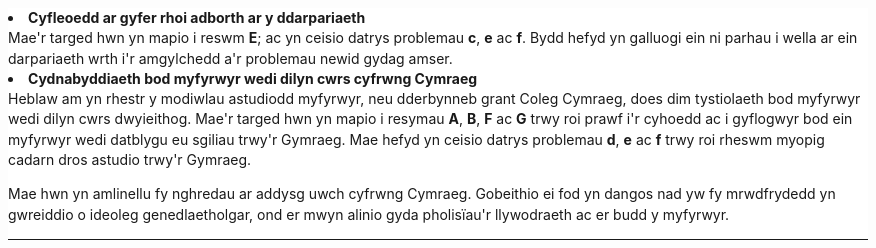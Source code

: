   <li><b>Cyfleoedd ar gyfer rhoi adborth ar y ddarpariaeth</b><br>
  Mae'r targed hwn yn mapio i reswm <b>E</b>; ac yn ceisio datrys problemau
  <b>c</b>, <b>e</b> ac <b>f</b>. Bydd hefyd yn galluogi ein ni parhau i wella
  ar ein darpariaeth wrth i'r amgylchedd a'r problemau newid gydag amser.</li>
  <li><b>Cydnabyddiaeth bod myfyrwyr wedi dilyn cwrs cyfrwng Cymraeg</b><br>
  Heblaw am yn rhestr y modiwlau astudiodd myfyrwyr, neu dderbynneb grant Coleg
  Cymraeg, does dim tystiolaeth bod myfyrwyr wedi dilyn cwrs dwyieithog. Mae'r
  targed hwn yn mapio i resymau <b>A</b>, <b>B</b>, <b>F</b> ac <b>G</b> trwy
  roi prawf i'r cyhoedd ac i gyflogwyr bod ein myfyrwyr wedi datblygu eu sgiliau
  trwy'r Gymraeg. Mae hefyd yn ceisio datrys problemau <b>d</b>, <b>e</b> ac
  <b>f</b> trwy roi rheswm myopig cadarn dros astudio trwy'r Gymraeg.</li>
</ol>

Mae hwn yn amlinellu fy nghredau ar addysg uwch cyfrwng Cymraeg.
Gobeithio ei fod yn dangos nad yw fy mrwdfrydedd yn gwreiddio o ideoleg
genedlaetholgar, ond er mwyn alinio gyda pholisïau'r llywodraeth ac er budd y
myfyrwyr.

---

[^1]: Coleg Cymraeg Cenedlaethol. Strategic plan 2014/15-2016/17, 2014.
[^2]: Coleg Cymraeg Cenedlaethol. Astudio drwy gyfrwng y gymraeg, 2019.
[^3]: Welsh Government. Cymraeg 2050: Welsh language strategy, 2017.
[^4]: Welsh Assembly Government. One Wales delivery plan 2007-2011, 2007.
[^5]: Welsh Government. Welsh language technology action plan. 2018.
[^6]: Welsh Government. Welsh in education: Action plan 2017-2021. 2017.